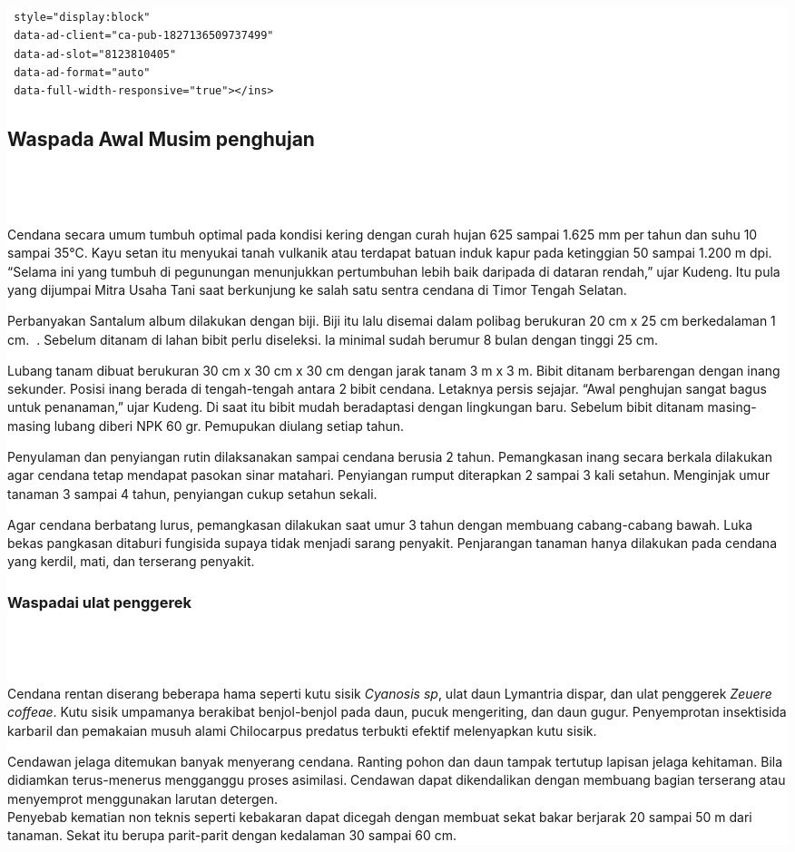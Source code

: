      style="display:block"
     data-ad-client="ca-pub-1827136509737499"
     data-ad-slot="8123810405"
     data-ad-format="auto"
     data-full-width-responsive="true"></ins>
<script>
     (adsbygoogle = window.adsbygoogle || []).push({});
</script>
</div>
<h2>Waspada Awal Musim penghujan</h2>
<div class="separator" style="clear: both;"><a href="https://blogger.googleusercontent.com/img/b/R29vZ2xl/AVvXsEijtL60ucMKs-XzIFnYgQsspLiTrQFuDk5aMyTCtJVPmxIjGeizNUelyZCdYS099RBk2JNKY9gtVtS0my7BD4nDSCisbkOMSpvNoK_VzGOKMoxYvojhVXsxIgftCizROFGTxF44hfnMIxC59d5xl33xktAFI8szsVF0B_fDrzGBS7lL5LEELJ8xugQrBA/s1600/cendana.jpg" style="display: block; padding: 1em 0; text-align: center; "><img alt="" border="0" width="600" data-original-height="1101" data-original-width="1600" src="https://blogger.googleusercontent.com/img/b/R29vZ2xl/AVvXsEijtL60ucMKs-XzIFnYgQsspLiTrQFuDk5aMyTCtJVPmxIjGeizNUelyZCdYS099RBk2JNKY9gtVtS0my7BD4nDSCisbkOMSpvNoK_VzGOKMoxYvojhVXsxIgftCizROFGTxF44hfnMIxC59d5xl33xktAFI8szsVF0B_fDrzGBS7lL5LEELJ8xugQrBA/s600/cendana.jpg"/></a></div>
<p>Cendana secara umum tumbuh optimal pada kondisi kering dengan curah hujan 625 sampai 1.625 mm per tahun dan suhu 10 sampai 35&deg;C. Kayu setan itu menyukai tanah vulkanik atau terdapat batuan induk kapur pada ketinggian 50 sampai 1.200 m dpi. &ldquo;Selama ini yang tumbuh di pegunungan menunjukkan pertumbuhan lebih baik daripada di dataran rendah,&rdquo; ujar Kudeng. Itu pula yang dijumpai Mitra Usaha Tani saat berkunjung ke salah satu sentra cendana di Timor Tengah Selatan.</p>
<p>Perbanyakan Santalum album dilakukan dengan biji. Biji itu lalu disemai dalam polibag berukuran 20 cm x 25 cm berkedalaman 1 cm.&nbsp; . Sebelum ditanam di lahan bibit perlu diseleksi. Ia minimal sudah berumur 8 bulan dengan tinggi 25 cm.</p>
<p>Lubang tanam dibuat berukuran 30 cm x 30 cm x 30 cm dengan jarak tanam 3 m x 3 m. Bibit ditanam berbarengan dengan inang sekunder. Posisi inang berada di tengah-tengah antara 2 bibit cendana. Letaknya persis sejajar. &ldquo;Awal penghujan sangat bagus untuk penanaman,&rdquo; ujar Kudeng. Di saat itu bibit mudah beradaptasi dengan lingkungan baru. Sebelum bibit ditanam masing-masing lubang diberi NPK 60 gr. Pemupukan diulang setiap tahun.</p>
<p>Penyulaman dan penyiangan rutin dilaksanakan sampai cendana berusia 2 tahun. Pemangkasan inang secara berkala dilakukan agar cendana tetap mendapat pasokan sinar matahari. Penyiangan rumput diterapkan 2 sampai 3 kali setahun. Menginjak umur tanaman 3 sampai 4 tahun, penyiangan cukup setahun sekali.</p>
<div style="clear: both; text-align: center; margin: 10px;">
<ins class="adsbygoogle"
     style="display:block"
     data-ad-client="ca-pub-1827136509737499"
     data-ad-slot="8123810405"
     data-ad-format="auto"
     data-full-width-responsive="true"></ins>
<script>
     (adsbygoogle = window.adsbygoogle || []).push({});
</script>
</div>
<p>Agar cendana berbatang lurus, pemangkasan dilakukan saat umur 3 tahun dengan membuang cabang-cabang bawah. Luka bekas pangkasan ditaburi fungisida supaya tidak menjadi sarang penyakit. Penjarangan tanaman hanya dilakukan pada cendana yang kerdil, mati, dan terserang penyakit.</p>
<h3>Waspadai ulat penggerek</h3>
<div class="separator" style="clear: both;"><a href="https://blogger.googleusercontent.com/img/b/R29vZ2xl/AVvXsEhBEvcezn7M789meYhnlUYchQyj2LQuGv0LKNT3R4zkkH03BZ0NBRsdzTE71CsQPcV3erAG9ic3doUQsYZaurk-pOL-k0MH1IK1cNAxhBQoMtyztZsH4AtlPHsQG1eytzfJTvH-2SDRIPCE7fIz050uXVaooZcYN8oA_UBeFBt9O0Uc--__rzc0Jmbf7A/s1598/cendana1.jpg" style="display: block; padding: 1em 0; text-align: center; "><img alt="" border="0" height="600" data-original-height="1598" data-original-width="859" src="https://blogger.googleusercontent.com/img/b/R29vZ2xl/AVvXsEhBEvcezn7M789meYhnlUYchQyj2LQuGv0LKNT3R4zkkH03BZ0NBRsdzTE71CsQPcV3erAG9ic3doUQsYZaurk-pOL-k0MH1IK1cNAxhBQoMtyztZsH4AtlPHsQG1eytzfJTvH-2SDRIPCE7fIz050uXVaooZcYN8oA_UBeFBt9O0Uc--__rzc0Jmbf7A/s600/cendana1.jpg"/></a></div>
<p>Cendana rentan diserang beberapa hama seperti kutu sisik <em>Cyanosis sp</em>, ulat daun Lymantria dispar, dan ulat penggerek <em>Zeuere coffeae</em>. Kutu sisik umpamanya berakibat benjol-benjol pada daun, pucuk mengeriting, dan daun gugur. Penyemprotan insektisida karbaril dan pemakaian musuh alami Chilocarpus predatus terbukti efektif melenyapkan kutu sisik.</p>
<p>Cendawan jelaga ditemukan banyak menyerang cendana. Ranting pohon dan daun tampak tertutup lapisan jelaga kehitaman. Bila didiamkan terus-menerus mengganggu proses asimilasi. Cendawan dapat dikendalikan dengan membuang bagian terserang atau menyemprot menggunakan larutan detergen.<br />Penyebab kematian non teknis seperti kebakaran dapat dicegah dengan membuat sekat bakar berjarak 20 sampai 50 m dari tanaman. Sekat itu berupa parit-parit dengan kedalaman 30 sampai 60 cm.</p>
<div style="clear: both; text-align: center; margin: 10px;">
<ins class="adsbygoogle"
     style="display:block"
     data-ad-client="ca-pub-1827136509737499"
     data-ad-slot="8123810405"
     data-ad-format="auto"
     data-full-width-responsive="true"></ins>
<script>
     (adsbygoogle = window.adsbygoogle || []).push({});